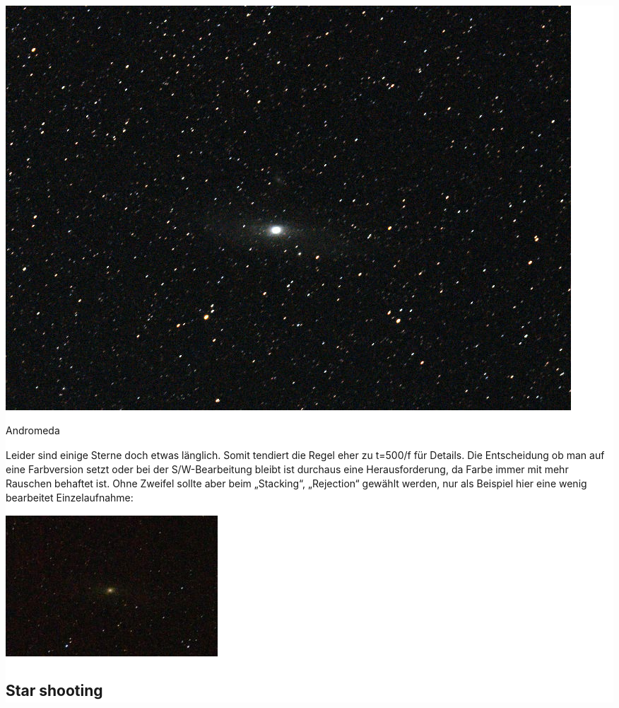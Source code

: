 
![andromeda](/images/Andromeda.jpg)

Andromeda

Leider sind einige Sterne doch etwas länglich. Somit tendiert die Regel eher zu t=500/f für Details. Die Entscheidung ob man auf eine Farbversion setzt oder bei der S/W-Bearbeitung bleibt ist durchaus eine Herausforderung, da Farbe immer mit mehr Rauschen behaftet ist. Ohne Zweifel sollte aber beim „Stacking“, „Rejection“ gewählt werden, nur als Beispiel hier eine wenig bearbeitet Einzelaufnahme:

![andromeda_min](/images/Andromeda_min.jpg)


## Star shooting
